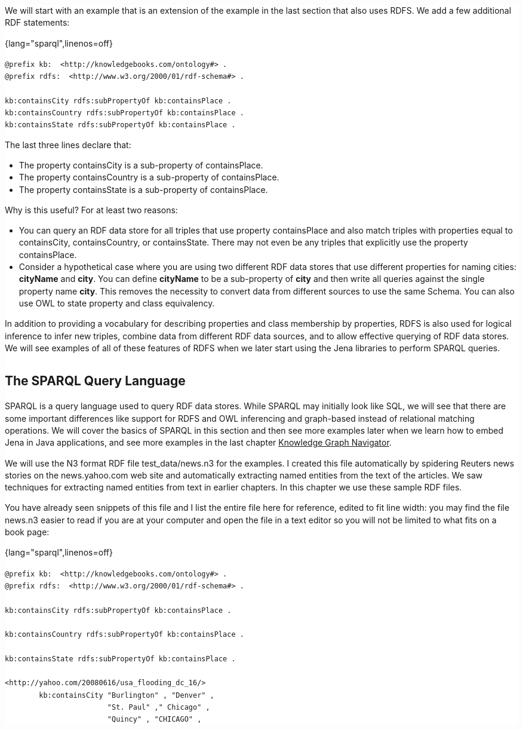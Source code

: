 We will start with an example that is an extension of the example in the last section that also uses RDFS. We add a few additional RDF statements:

{lang="sparql",linenos=off}
~~~~~~~~
@prefix kb:  <http://knowledgebooks.com/ontology#> .
@prefix rdfs:  <http://www.w3.org/2000/01/rdf-schema#> .

kb:containsCity rdfs:subPropertyOf kb:containsPlace .
kb:containsCountry rdfs:subPropertyOf kb:containsPlace .
kb:containsState rdfs:subPropertyOf kb:containsPlace .
~~~~~~~~

The last three lines declare that:

-   The property containsCity is a sub-property of containsPlace.
-   The property containsCountry is a sub-property of containsPlace.
-   The property containsState is a sub-property of containsPlace.

Why is this useful? For at least two reasons:

-   You can query an RDF data store for all triples that use property containsPlace and also match triples with properties equal to containsCity, containsCountry, or containsState. There may not even be any triples that explicitly use the property containsPlace.
-   Consider a hypothetical case where you are using two different RDF data stores that use different properties for naming cities: **cityName** and **city**. You can define **cityName** to be a sub-property of **city** and then write all queries against the single property name **city**. This removes the necessity to convert data from different sources to use the same Schema. You can also use OWL to state property and class equivalency.

In addition to providing a vocabulary for describing properties and class membership by properties, RDFS is also used for logical inference to infer new triples, combine data from different RDF data sources, and to allow effective querying of RDF data stores. We will see examples of all of these features of RDFS when we later start using the Jena libraries to perform SPARQL queries.


## The SPARQL Query Language

SPARQL is a query language used to query RDF data stores. While SPARQL may initially look like SQL, we will see that there are some important differences like support for RDFS and OWL inferencing and graph-based instead of relational matching operations. We will cover the basics of SPARQL in this section and then see more examples later when we learn how to embed Jena in Java applications, and see more examples in the last chapter [Knowledge Graph Navigator](#kgn).

We will use the N3 format RDF file test\_data/news.n3 for the examples. I created this file automatically by spidering Reuters news stories on the news.yahoo.com web site and automatically extracting named entities from the text of the articles. We saw techniques for extracting named entities from text in earlier chapters. In this chapter we use these sample RDF files.

You have already seen snippets of this file and I list the entire file here for reference, edited to fit line width: you may find the file news.n3 easier to read if you are at your computer and open the file in a text editor so you will not be limited to what fits on a book page:

{lang="sparql",linenos=off}
~~~~~~~~
@prefix kb:  <http://knowledgebooks.com/ontology#> .
@prefix rdfs:  <http://www.w3.org/2000/01/rdf-schema#> .

kb:containsCity rdfs:subPropertyOf kb:containsPlace .

kb:containsCountry rdfs:subPropertyOf kb:containsPlace .

kb:containsState rdfs:subPropertyOf kb:containsPlace .

<http://yahoo.com/20080616/usa_flooding_dc_16/>
        kb:containsCity "Burlington" , "Denver" ,
                        "St. Paul" ," Chicago" ,
                        "Quincy" , "CHICAGO" ,
~~~~~~~~